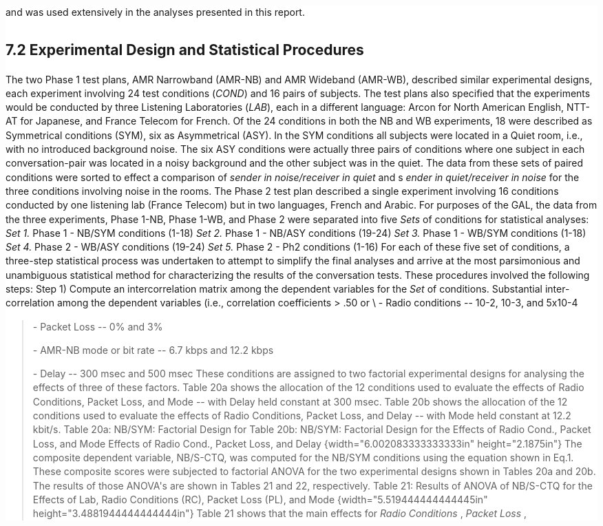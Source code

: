and was used extensively in the analyses presented in this report.
## 7.2 Experimental Design and Statistical Procedures
The two Phase 1 test plans, AMR Narrowband (AMR-NB) and AMR Wideband (AMR-WB),
described similar experimental designs, each experiment involving 24 test
conditions (_COND_) and 16 pairs of subjects. The test plans also specified
that the experiments would be conducted by three Listening Laboratories
(_LAB_), each in a different language: Arcon for North American English, NTT-
AT for Japanese, and France Telecom for French.
Of the 24 conditions in both the NB and WB experiments, 18 were described as
Symmetrical conditions (SYM), six as Asymmetrical (ASY). In the SYM conditions
all subjects were located in a Quiet room, i.e., with no introduced background
noise. The six ASY conditions were actually three pairs of conditions where
one subject in each conversation-pair was located in a noisy background and
the other subject was in the quiet. The data from these sets of paired
conditions were sorted to effect a comparison of _sender in noise/receiver in
quiet_ and s _ender in quiet/receiver in noise_ for the three conditions
involving noise in the rooms.
The Phase 2 test plan described a single experiment involving 16 conditions
conducted by one listening lab (France Telecom) but in two languages, French
and Arabic.
For purposes of the GAL, the data from the three experiments, Phase 1-NB,
Phase 1-WB, and Phase 2 were separated into five _Sets_ of conditions for
statistical analyses:
_Set 1._ Phase 1 - NB/SYM conditions (1-18)
_Set 2._ Phase 1 - NB/ASY conditions (19-24)
_Set 3._ Phase 1 - WB/SYM conditions (1-18)
_Set 4._ Phase 2 - WB/ASY conditions (19-24)
_Set 5._ Phase 2 - Ph2 conditions (1-16)
For each of these five set of conditions, a three-step statistical process was
undertaken to attempt to simplify the final analyses and arrive at the most
parsimonious and unambiguous statistical method for characterizing the results
of the conversation tests. These procedures involved the following steps:
Step 1) Compute an intercorrelation matrix among the dependent variables for
the _Set_ of conditions. Substantial inter-correlation among the dependent
variables (i.e., correlation coefficients > .50 or \ \- Radio conditions -- 10-2, 10-3, and 5x10-4
>
> \- Packet Loss -- 0% and 3%
>
> \- AMR-NB mode or bit rate -- 6.7 kbps and 12.2 kbps
>
> \- Delay -- 300 msec and 500 msec
These conditions are assigned to two factorial experimental designs for
analysing the effects of three of these factors. Table 20a shows the
allocation of the 12 conditions used to evaluate the effects of Radio
Conditions, Packet Loss, and Mode -- with Delay held constant at 300 msec.
Table 20b shows the allocation of the 12 conditions used to evaluate the
effects of Radio Conditions, Packet Loss, and Delay -- with Mode held constant
at 12.2 kbit/s.
Table 20a: NB/SYM: Factorial Design for Table 20b: NB/SYM: Factorial Design
for the Effects of Radio Cond., Packet Loss, and Mode Effects of Radio Cond.,
Packet Loss, and Delay
{width="6.002083333333333in" height="2.1875in"}
The composite dependent variable, NB/S-CTQ, was computed for the NB/SYM
conditions using the equation shown in Eq.1. These composite scores were
subjected to factorial ANOVA for the two experimental designs shown in Tables
20a and 20b. The results of those ANOVA's are shown in Tables 21 and 22,
respectively.
Table 21: Results of ANOVA of NB/S-CTQ for the Effects of Lab, Radio
Conditions (RC), Packet Loss (PL), and Mode
{width="5.519444444444445in" height="3.4881944444444444in"}
Table 21 shows that the main effects for _Radio Conditions_ , _Packet Loss_ ,